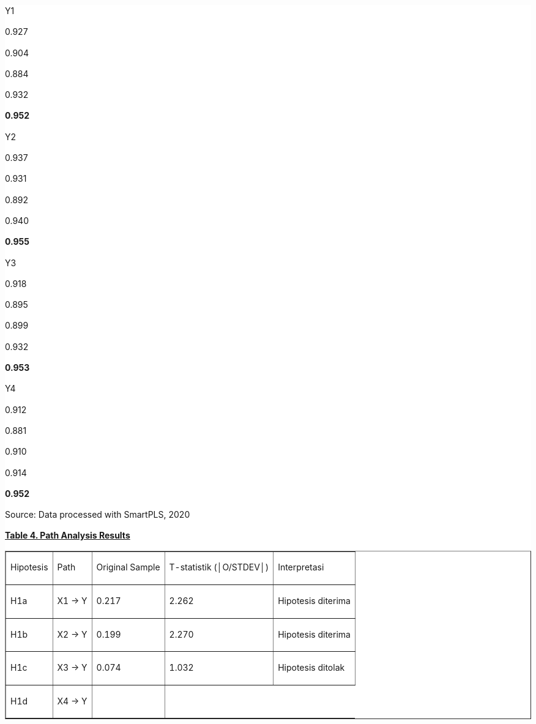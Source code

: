 <tr><td style="vertical-align:middle;">
<p><span class="font6">Y1</span></p></td><td style="vertical-align:middle;">
<p><span class="font6">0.927</span></p></td><td style="vertical-align:middle;">
<p><span class="font6">0.904</span></p></td><td style="vertical-align:middle;">
<p><span class="font6">0.884</span></p></td><td style="vertical-align:middle;">
<p><span class="font6">0.932</span></p></td><td style="vertical-align:middle;">
<p><span class="font6" style="font-weight:bold;">0.952</span></p></td></tr>
<tr><td style="vertical-align:bottom;">
<p><span class="font6">Y2</span></p></td><td style="vertical-align:bottom;">
<p><span class="font6">0.937</span></p></td><td style="vertical-align:bottom;">
<p><span class="font6">0.931</span></p></td><td style="vertical-align:bottom;">
<p><span class="font6">0.892</span></p></td><td style="vertical-align:bottom;">
<p><span class="font6">0.940</span></p></td><td style="vertical-align:bottom;">
<p><span class="font6" style="font-weight:bold;">0.955</span></p></td></tr>
<tr><td style="vertical-align:bottom;">
<p><span class="font6">Y3</span></p></td><td style="vertical-align:bottom;">
<p><span class="font6">0.918</span></p></td><td style="vertical-align:bottom;">
<p><span class="font6">0.895</span></p></td><td style="vertical-align:bottom;">
<p><span class="font6">0.899</span></p></td><td style="vertical-align:bottom;">
<p><span class="font6">0.932</span></p></td><td style="vertical-align:bottom;">
<p><span class="font6" style="font-weight:bold;">0.953</span></p></td></tr>
<tr><td style="vertical-align:middle;">
<p><span class="font6">Y4</span></p></td><td style="vertical-align:middle;">
<p><span class="font6">0.912</span></p></td><td style="vertical-align:middle;">
<p><span class="font6">0.881</span></p></td><td style="vertical-align:middle;">
<p><span class="font6">0.910</span></p></td><td style="vertical-align:middle;">
<p><span class="font6">0.914</span></p></td><td style="vertical-align:middle;">
<p><span class="font6" style="font-weight:bold;">0.952</span></p></td></tr>
</table>
<p><span class="font6">Source: Data processed with SmartPLS, 2020</span></p>
<p><span class="font8" style="font-weight:bold;text-decoration:underline;">Table 4. Path Analysis Results</span></p>
<table border="1">
<tr><td style="vertical-align:middle;">
<p><span class="font6">Hipotesis</span></p></td><td style="vertical-align:middle;">
<p><span class="font6">Path</span></p></td><td style="vertical-align:middle;">
<p><span class="font6">Original Sample</span></p></td><td style="vertical-align:bottom;">
<p><span class="font6">T-statistik (│O/STDEV│)</span></p></td><td style="vertical-align:middle;">
<p><span class="font6">Interpretasi</span></p></td></tr>
<tr><td style="vertical-align:bottom;">
<p><span class="font6">H1a</span></p></td><td style="vertical-align:bottom;">
<p><span class="font6">X1 </span><span class="font0">→ </span><span class="font6">Y</span></p></td><td style="vertical-align:bottom;">
<p><span class="font6">0.217</span></p></td><td style="vertical-align:bottom;">
<p><span class="font6">2.262</span></p></td><td style="vertical-align:bottom;">
<p><span class="font6">Hipotesis diterima</span></p></td></tr>
<tr><td style="vertical-align:bottom;">
<p><span class="font6">H1b</span></p></td><td style="vertical-align:bottom;">
<p><span class="font6">X2 </span><span class="font0">→ </span><span class="font6">Y</span></p></td><td style="vertical-align:bottom;">
<p><span class="font6">0.199</span></p></td><td style="vertical-align:bottom;">
<p><span class="font6">2.270</span></p></td><td style="vertical-align:bottom;">
<p><span class="font6">Hipotesis diterima</span></p></td></tr>
<tr><td style="vertical-align:bottom;">
<p><span class="font6">H1c</span></p></td><td style="vertical-align:bottom;">
<p><span class="font6">X3 </span><span class="font0">→ </span><span class="font6">Y</span></p></td><td style="vertical-align:bottom;">
<p><span class="font6">0.074</span></p></td><td style="vertical-align:bottom;">
<p><span class="font6">1.032</span></p></td><td style="vertical-align:bottom;">
<p><span class="font6">Hipotesis ditolak</span></p></td></tr>
<tr><td style="vertical-align:top;">
<p><span class="font6">H1d</span></p></td><td style="vertical-align:top;">
<p><span class="font6">X4 </span><span class="font0">→ </span><span class="font6">Y</span></p></td><td style="vertical-align:top;">